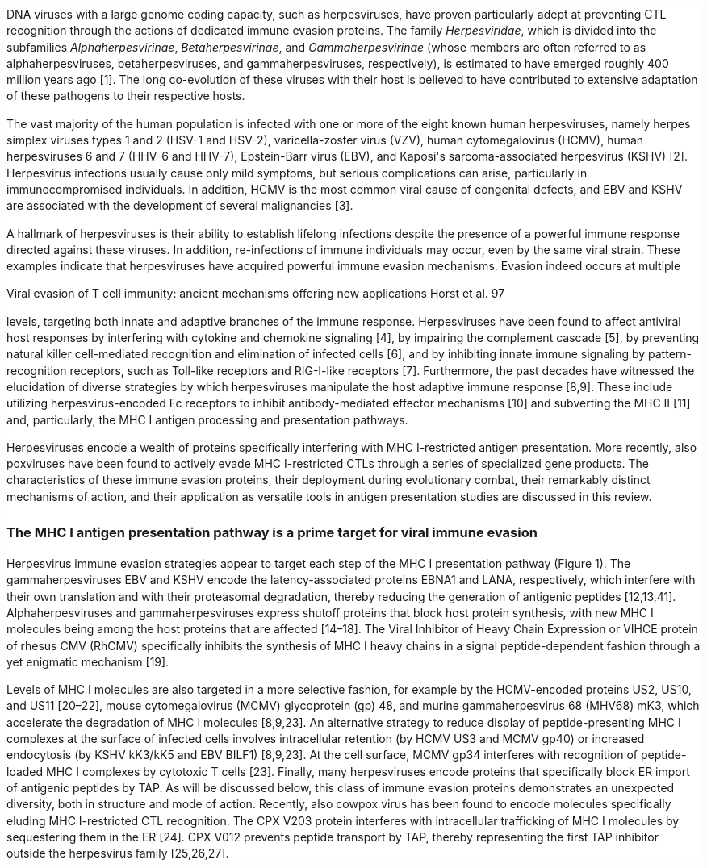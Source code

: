 DNA viruses with a large genome coding capacity, such as herpesviruses, have proven particularly adept at preventing CTL recognition through the actions of dedicated immune evasion proteins. The family *Herpesviridae*, which is divided into the subfamilies *Alphaherpesvirinae*, *Betaherpesvirinae*, and *Gammaherpesvirinae* (whose members are often referred to as alphaherpesviruses, betaherpesviruses, and gammaherpesviruses, respectively), is estimated to have emerged roughly 400 million years ago [1]. The long co-evolution of these viruses with their host is believed to have contributed to extensive adaptation of these pathogens to their respective hosts.

The vast majority of the human population is infected with one or more of the eight known human herpesviruses, namely herpes simplex viruses types 1 and 2 (HSV-1 and HSV-2), varicella-zoster virus (VZV), human cytomegalovirus (HCMV), human herpesviruses 6 and 7 (HHV-6 and HHV-7), Epstein-Barr virus (EBV), and Kaposi's sarcoma-associated herpesvirus (KSHV) [2]. Herpesvirus infections usually cause only mild symptoms, but serious complications can arise, particularly in immunocompromised individuals. In addition, HCMV is the most common viral cause of congenital defects, and EBV and KSHV are associated with the development of several malignancies [3].

A hallmark of herpesviruses is their ability to establish lifelong infections despite the presence of a powerful immune response directed against these viruses. In addition, re-infections of immune individuals may occur, even by the same viral strain. These examples indicate that herpesviruses have acquired powerful immune evasion mechanisms. Evasion indeed occurs at multiple

Viral evasion of T cell immunity: ancient mechanisms offering new applications Horst et al. 97

levels, targeting both innate and adaptive branches of the immune response. Herpesviruses have been found to affect antiviral host responses by interfering with cytokine and chemokine signaling [4], by impairing the complement cascade [5], by preventing natural killer cell-mediated recognition and elimination of infected cells [6], and by inhibiting innate immune signaling by pattern-recognition receptors, such as Toll-like receptors and RIG-I-like receptors [7]. Furthermore, the past decades have witnessed the elucidation of diverse strategies by which herpesviruses manipulate the host adaptive immune response [8,9]. These include utilizing herpesvirus-encoded Fc receptors to inhibit antibody-mediated effector mechanisms [10] and subverting the MHC II [11] and, particularly, the MHC I antigen processing and presentation pathways.

Herpesviruses encode a wealth of proteins specifically interfering with MHC I-restricted antigen presentation. More recently, also poxviruses have been found to actively evade MHC I-restricted CTLs through a series of specialized gene products. The characteristics of these immune evasion proteins, their deployment during evolutionary combat, their remarkably distinct mechanisms of action, and their application as versatile tools in antigen presentation studies are discussed in this review.

### The MHC I antigen presentation pathway is a prime target for viral immune evasion

Herpesvirus immune evasion strategies appear to target each step of the MHC I presentation pathway (Figure 1). The gammaherpesviruses EBV and KSHV encode the latency-associated proteins EBNA1 and LANA, respectively, which interfere with their own translation and with their proteasomal degradation, thereby reducing the generation of antigenic peptides [12,13,41]. Alphaherpesviruses and gammaherpesviruses express shutoff proteins that block host protein synthesis, with new MHC I molecules being among the host proteins that are affected [14–18]. The Viral Inhibitor of Heavy Chain Expression or VIHCE protein of rhesus CMV (RhCMV) specifically inhibits the synthesis of MHC I heavy chains in a signal peptide-dependent fashion through a yet enigmatic mechanism [19].

Levels of MHC I molecules are also targeted in a more selective fashion, for example by the HCMV-encoded proteins US2, US10, and US11 [20–22], mouse cytomegalovirus (MCMV) glycoprotein (gp) 48, and murine gammaherpesvirus 68 (MHV68) mK3, which accelerate the degradation of MHC I molecules [8,9,23]. An alternative strategy to reduce display of peptide-presenting MHC I complexes at the surface of infected cells involves intracellular retention (by HCMV US3 and MCMV gp40) or increased endocytosis (by KSHV kK3/kK5 and EBV BILF1) [8,9,23]. At the cell surface, MCMV gp34 interferes with recognition of peptide-loaded MHC I complexes by cytotoxic T cells [23]. Finally, many herpesviruses encode proteins that specifically block ER import of antigenic peptides by TAP. As will be discussed below, this class of immune evasion proteins demonstrates an unexpected diversity, both in structure and mode of action. Recently, also cowpox virus has been found to encode molecules specifically eluding MHC I-restricted CTL recognition. The CPX V203 protein interferes with intracellular trafficking of MHC I molecules by sequestering them in the ER [24]. CPX V012 prevents peptide transport by TAP, thereby representing the first TAP inhibitor outside the herpesvirus family [25,26,27].
